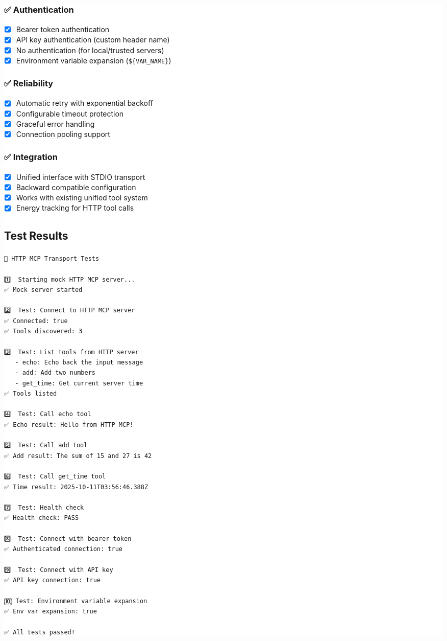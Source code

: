 ### ✅ Authentication
- [x] Bearer token authentication
- [x] API key authentication (custom header name)
- [x] No authentication (for local/trusted servers)
- [x] Environment variable expansion (`${VAR_NAME}`)

### ✅ Reliability
- [x] Automatic retry with exponential backoff
- [x] Configurable timeout protection
- [x] Graceful error handling
- [x] Connection pooling support

### ✅ Integration
- [x] Unified interface with STDIO transport
- [x] Backward compatible configuration
- [x] Works with existing unified tool system
- [x] Energy tracking for HTTP tool calls

## Test Results

```
🧪 HTTP MCP Transport Tests

1️⃣  Starting mock HTTP MCP server...
✅ Mock server started

2️⃣  Test: Connect to HTTP MCP server
✅ Connected: true
✅ Tools discovered: 3

3️⃣  Test: List tools from HTTP server
   - echo: Echo back the input message
   - add: Add two numbers
   - get_time: Get current server time
✅ Tools listed

4️⃣  Test: Call echo tool
✅ Echo result: Hello from HTTP MCP!

5️⃣  Test: Call add tool
✅ Add result: The sum of 15 and 27 is 42

6️⃣  Test: Call get_time tool
✅ Time result: 2025-10-11T03:56:46.388Z

7️⃣  Test: Health check
✅ Health check: PASS

8️⃣  Test: Connect with bearer token
✅ Authenticated connection: true

9️⃣  Test: Connect with API key
✅ API key connection: true

🔟 Test: Environment variable expansion
✅ Env var expansion: true

✅ All tests passed!
```
